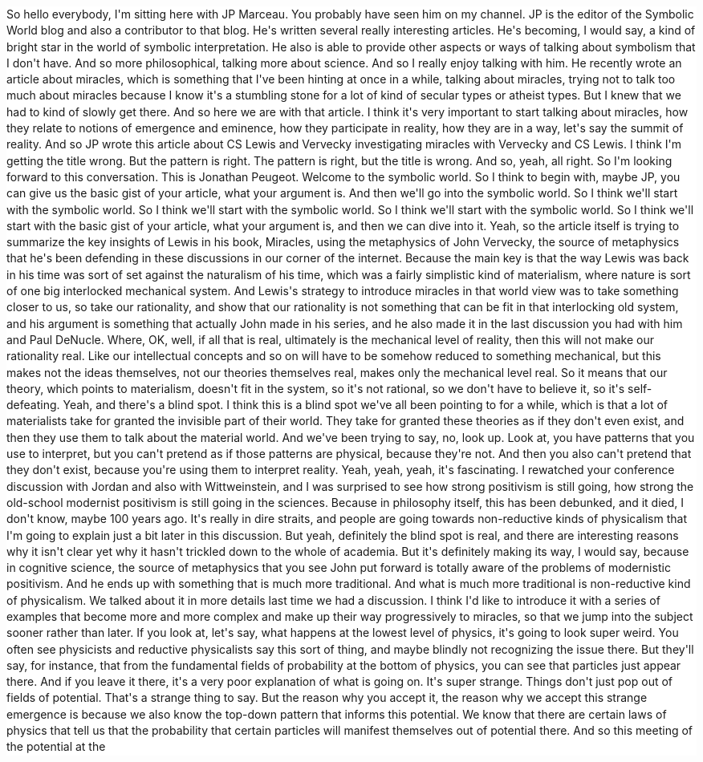  So hello everybody, I'm sitting here with JP Marceau. You probably have seen him on my channel. JP is the editor of the Symbolic World blog and also a contributor to that blog. He's written several really interesting articles. He's becoming, I would say, a kind of bright star in the world of symbolic interpretation. He also is able to provide other aspects or ways of talking about symbolism that I don't have. And so more philosophical, talking more about science. And so I really enjoy talking with him. He recently wrote an article about miracles, which is something that I've been hinting at once in a while, talking about miracles, trying not to talk too much about miracles because I know it's a stumbling stone for a lot of kind of secular types or atheist types. But I knew that we had to kind of slowly get there. And so here we are with that article. I think it's very important to start talking about miracles, how they relate to notions of emergence and eminence, how they participate in reality, how they are in a way, let's say the summit of reality. And so JP wrote this article about CS Lewis and Vervecky investigating miracles with Vervecky and CS Lewis. I think I'm getting the title wrong. But the pattern is right. The pattern is right, but the title is wrong. And so, yeah, all right. So I'm looking forward to this conversation. This is Jonathan Peugeot. Welcome to the symbolic world. So I think to begin with, maybe JP, you can give us the basic gist of your article, what your argument is. And then we'll go into the symbolic world. So I think we'll start with the symbolic world. So I think we'll start with the symbolic world. So I think we'll start with the symbolic world. So I think we'll start with the basic gist of your article, what your argument is, and then we can dive into it. Yeah, so the article itself is trying to summarize the key insights of Lewis in his book, Miracles, using the metaphysics of John Vervecky, the source of metaphysics that he's been defending in these discussions in our corner of the internet. Because the main key is that the way Lewis was back in his time was sort of set against the naturalism of his time, which was a fairly simplistic kind of materialism, where nature is sort of one big interlocked mechanical system. And Lewis's strategy to introduce miracles in that world view was to take something closer to us, so take our rationality, and show that our rationality is not something that can be fit in that interlocking old system, and his argument is something that actually John made in his series, and he also made it in the last discussion you had with him and Paul DeNucle. Where, OK, well, if all that is real, ultimately is the mechanical level of reality, then this will not make our rationality real. Like our intellectual concepts and so on will have to be somehow reduced to something mechanical, but this makes not the ideas themselves, not our theories themselves real, makes only the mechanical level real. So it means that our theory, which points to materialism, doesn't fit in the system, so it's not rational, so we don't have to believe it, so it's self-defeating. Yeah, and there's a blind spot. I think this is a blind spot we've all been pointing to for a while, which is that a lot of materialists take for granted the invisible part of their world. They take for granted these theories as if they don't even exist, and then they use them to talk about the material world. And we've been trying to say, no, look up. Look at, you have patterns that you use to interpret, but you can't pretend as if those patterns are physical, because they're not. And then you also can't pretend that they don't exist, because you're using them to interpret reality. Yeah, yeah, yeah, it's fascinating. I rewatched your conference discussion with Jordan and also with Wittweinstein, and I was surprised to see how strong positivism is still going, how strong the old-school modernist positivism is still going in the sciences. Because in philosophy itself, this has been debunked, and it died, I don't know, maybe 100 years ago. It's really in dire straits, and people are going towards non-reductive kinds of physicalism that I'm going to explain just a bit later in this discussion. But yeah, definitely the blind spot is real, and there are interesting reasons why it isn't clear yet why it hasn't trickled down to the whole of academia. But it's definitely making its way, I would say, because in cognitive science, the source of metaphysics that you see John put forward is totally aware of the problems of modernistic positivism. And he ends up with something that is much more traditional. And what is much more traditional is non-reductive kind of physicalism. We talked about it in more details last time we had a discussion. I think I'd like to introduce it with a series of examples that become more and more complex and make up their way progressively to miracles, so that we jump into the subject sooner rather than later. If you look at, let's say, what happens at the lowest level of physics, it's going to look super weird. You often see physicists and reductive physicalists say this sort of thing, and maybe blindly not recognizing the issue there. But they'll say, for instance, that from the fundamental fields of probability at the bottom of physics, you can see that particles just appear there. And if you leave it there, it's a very poor explanation of what is going on. It's super strange. Things don't just pop out of fields of potential. That's a strange thing to say. But the reason why you accept it, the reason why we accept this strange emergence is because we also know the top-down pattern that informs this potential. We know that there are certain laws of physics that tell us that the probability that certain particles will manifest themselves out of potential there. And so this meeting of the potential at the